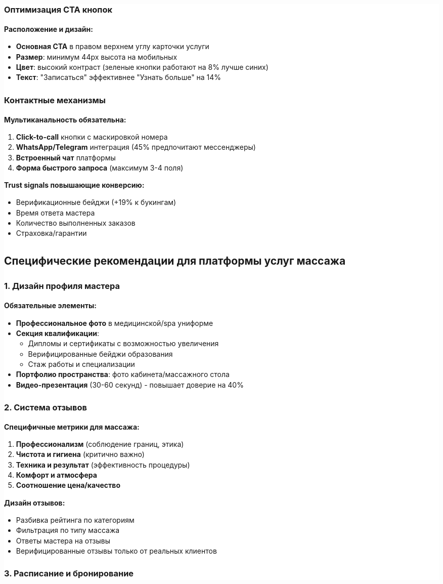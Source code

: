 ### Оптимизация CTA кнопок

**Расположение и дизайн:**
- **Основная CTA** в правом верхнем углу карточки услуги
- **Размер**: минимум 44px высота на мобильных
- **Цвет**: высокий контраст (зеленые кнопки работают на 8% лучше синих)
- **Текст**: "Записаться" эффективнее "Узнать больше" на 14%

### Контактные механизмы

**Мультиканальность обязательна:**
1. **Click-to-call** кнопки с маскировкой номера
2. **WhatsApp/Telegram** интеграция (45% предпочитают мессенджеры)
3. **Встроенный чат** платформы
4. **Форма быстрого запроса** (максимум 3-4 поля)

**Trust signals повышающие конверсию:**
- Верификационные бейджи (+19% к букингам)
- Время ответа мастера
- Количество выполненных заказов
- Страховка/гарантии

## Специфические рекомендации для платформы услуг массажа

### 1. Дизайн профиля мастера

**Обязательные элементы:**
- **Профессиональное фото** в медицинской/spa униформе
- **Секция квалификации**: 
  - Дипломы и сертификаты с возможностью увеличения
  - Верифицированные бейджи образования
  - Стаж работы и специализации
- **Портфолио пространства**: фото кабинета/массажного стола
- **Видео-презентация** (30-60 секунд) - повышает доверие на 40%

### 2. Система отзывов

**Специфичные метрики для массажа:**
1. **Профессионализм** (соблюдение границ, этика)
2. **Чистота и гигиена** (критично важно)
3. **Техника и результат** (эффективность процедуры)
4. **Комфорт и атмосфера** 
5. **Соотношение цена/качество**

**Дизайн отзывов:**
- Разбивка рейтинга по категориям
- Фильтрация по типу массажа
- Ответы мастера на отзывы
- Верифицированные отзывы только от реальных клиентов

### 3. Расписание и бронирование

